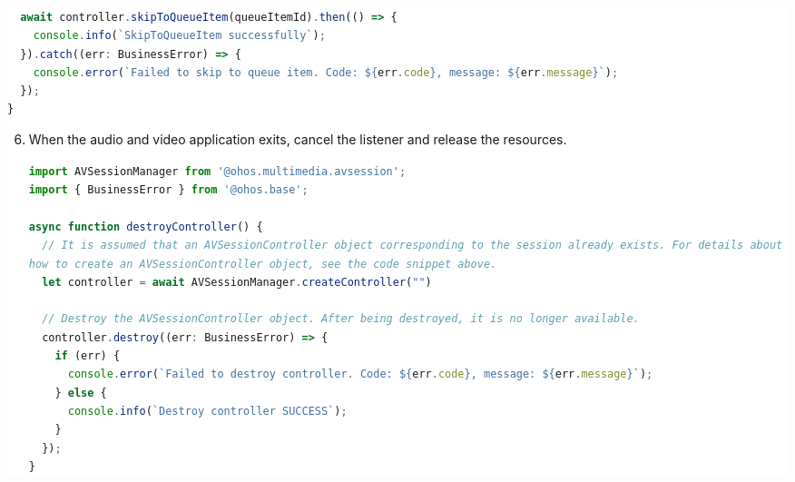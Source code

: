    ```ts
     await controller.skipToQueueItem(queueItemId).then(() => {
       console.info(`SkipToQueueItem successfully`);
     }).catch((err: BusinessError) => {
       console.error(`Failed to skip to queue item. Code: ${err.code}, message: ${err.message}`);
     });
   }
   ```

6. When the audio and video application exits, cancel the listener and release the resources.
     
   ```ts
   import AVSessionManager from '@ohos.multimedia.avsession';
   import { BusinessError } from '@ohos.base';

   async function destroyController() {
     // It is assumed that an AVSessionController object corresponding to the session already exists. For details about how to create an AVSessionController object, see the code snippet above.
     let controller = await AVSessionManager.createController("")
     
     // Destroy the AVSessionController object. After being destroyed, it is no longer available.
     controller.destroy((err: BusinessError) => {
       if (err) {
         console.error(`Failed to destroy controller. Code: ${err.code}, message: ${err.message}`);
       } else {
         console.info(`Destroy controller SUCCESS`);
       }
     });
   }
   ```
